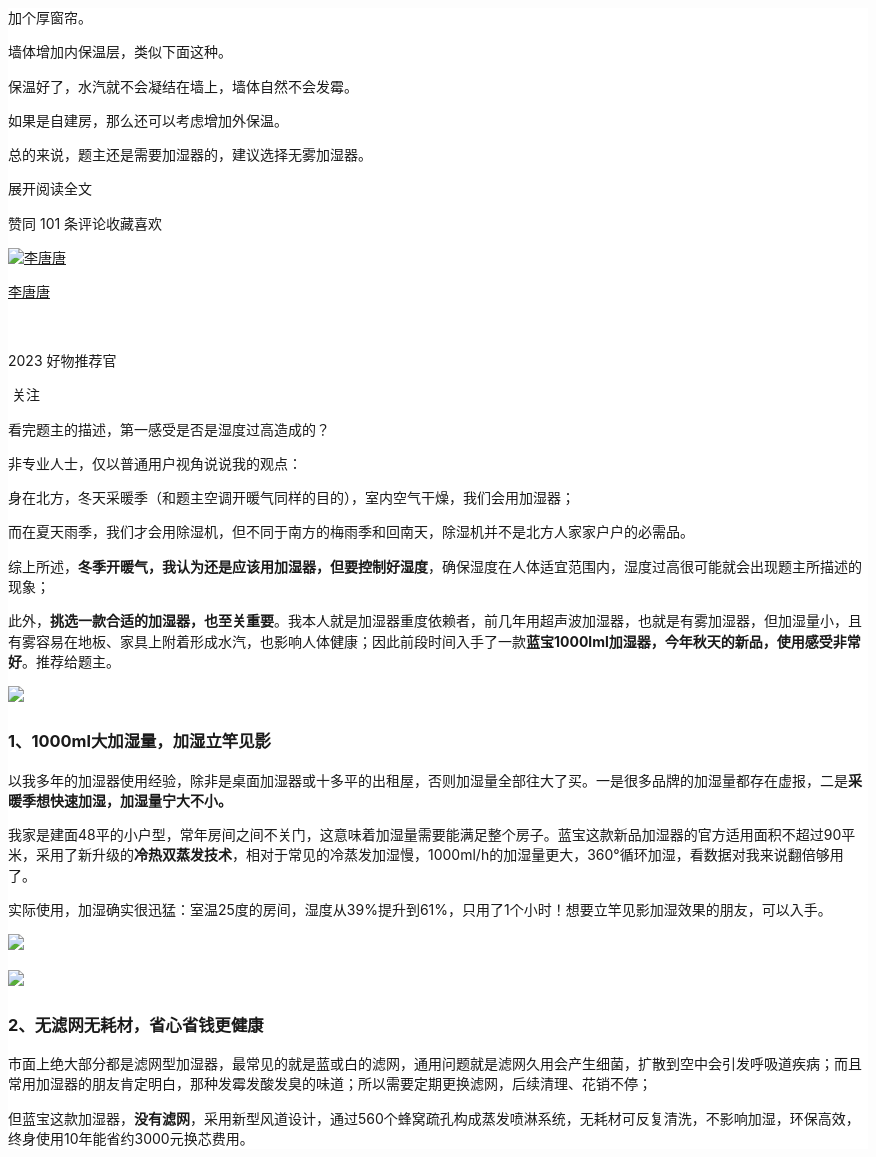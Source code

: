 加个厚窗帘。

墙体增加内保温层，类似下面这种。

保温好了，水汽就不会凝结在墙上，墙体自然不会发霉。

如果是自建房，那么还可以考虑增加外保温。

总的来说，题主还是需要加湿器的，建议选择无雾加湿器。

展开阅读全文​

​赞同 10​​1 条评论​收藏​喜欢

[![李唐唐](https://proxy-prod.omnivore-image-cache.app/0x0,sG8ZqQiNdeMKm16BynDckUsE3lZX3aV3ajpIcn3J_2n4/https://picx.zhimg.com/v2-652019051dfa85d752205f054c120f1d_l.jpg?source=1def8aca)](https://www.zhihu.com/people/li-tang-tang-59)

[李唐唐](https://www.zhihu.com/people/li-tang-tang-59)

[​](https://www.zhihu.com/question/48509984)

2023 好物推荐官

​ 关注

看完题主的描述，第一感受是否是湿度过高造成的？

非专业人士，仅以普通用户视角说说我的观点：

身在北方，冬天采暖季（和题主空调开暖气同样的目的），室内空气干燥，我们会用加湿器；

而在夏天雨季，我们才会用除湿机，但不同于南方的梅雨季和回南天，除湿机并不是北方人家家户户的必需品。

综上所述，**冬季开暖气，我认为还是应该用加湿器，但要控制好湿度**，确保湿度在人体适宜范围内，湿度过高很可能就会出现题主所描述的现象；

此外，**挑选一款合适的加湿器，也至关重要**。我本人就是加湿器重度依赖者，前几年用超声波加湿器，也就是有雾加湿器，但加湿量小，且有雾容易在地板、家具上附着形成水汽，也影响人体健康；因此前段时间入手了一款**蓝宝1000lml加湿器，今年秋天的新品，使用感受非常好**。推荐给题主。

![](https://proxy-prod.omnivore-image-cache.app/3024x0,s2s10vJVAaLLDupT4GWcjN_TxuaKixPZySz3M_5fYjH8/https://pic1.zhimg.com/50/v2-ca6cd56b70487f17baf5faf0e2cbdb52_720w.jpg?source=1def8aca)

### 1、1000ml大加湿量，加湿立竿见影

以我多年的加湿器使用经验，除非是桌面加湿器或十多平的出租屋，否则加湿量全部往大了买。一是很多品牌的加湿量都存在虚报，二是**采暖季想快速加湿，加湿量宁大不小。**

我家是建面48平的小户型，常年房间之间不关门，这意味着加湿量需要能满足整个房子。蓝宝这款新品加湿器的官方适用面积不超过90平米，采用了新升级的**冷热双蒸发技术**，相对于常见的冷蒸发加湿慢，1000ml/h的加湿量更大，360°循环加湿，看数据对我来说翻倍够用了。

实际使用，加湿确实很迅猛：室温25度的房间，湿度从39%提升到61%，只用了1个小时！想要立竿见影加湿效果的朋友，可以入手。

![](https://proxy-prod.omnivore-image-cache.app/3024x0,sRDnK4jcw-RZOePojq6X-W566dGU794ff3j4w7vSu7eM/https://picx.zhimg.com/50/v2-e4e60c9c5553a99b7206935b9261abdc_720w.jpg?source=1def8aca)

![](https://proxy-prod.omnivore-image-cache.app/3024x0,sfJPKAqPiZDKrjmAkOm6RW-6e79L19-tINxzAJ4bAYqo/https://pica.zhimg.com/50/v2-64b6dd566836053e701e9acc6d910ef5_720w.jpg?source=1def8aca)

### 2、无滤网无耗材，省心省钱更健康

市面上绝大部分都是滤网型加湿器，最常见的就是蓝或白的滤网，通用问题就是滤网久用会产生细菌，扩散到空中会引发呼吸道疾病；而且常用加湿器的朋友肯定明白，那种发霉发酸发臭的味道；所以需要定期更换滤网，后续清理、花销不停；

但蓝宝这款加湿器，**没有滤网**，采用新型风道设计，通过560个蜂窝疏孔构成蒸发喷淋系统，无耗材可反复清洗，不影响加湿，环保高效，终身使用10年能省约3000元换芯费用。
